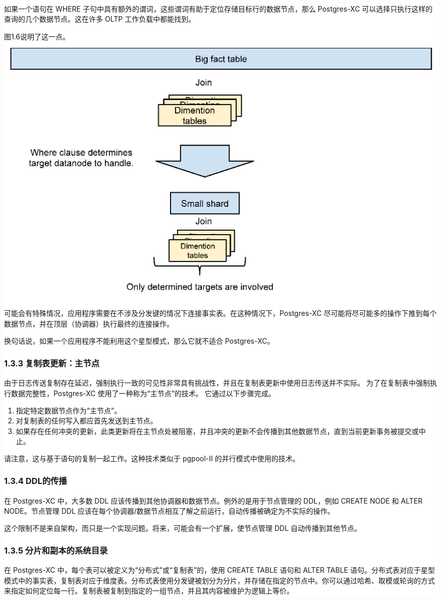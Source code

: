 如果一个语句在 WHERE 子句中具有额外的谓词，这些谓词有助于定位存储目标行的数据节点，那么 Postgres-XC 可以选择只执行这样的查询的几个数据节点。这在许多 OLTP 工作负载中都能找到。

图1.6说明了这一点。
![图1.6](./imgs/1.6.png)

可能会有特殊情况，应用程序需要在不涉及分发键的情况下连接事实表。在这种情况下，Postgres-XC 尽可能将尽可能多的操作下推到每个数据节点，并在顶层（协调器）执行最终的连接操作。

换句话说，如果一个应用程序不能利用这个星型模式，那么它就不适合 Postgres-XC。

### 1.3.3 复制表更新：主节点
由于日志传送复制存在延迟，强制执行一致的可见性非常具有挑战性，并且在复制表更新中使用日志传送并不实际。
为了在复制表中强制执行数据完整性，Postgres-XC 使用了一种称为“主节点”的技术。
它通过以下步骤完成。

1. 指定特定数据节点作为“主节点”。
2. 对复制表的任何写入都应首先发送到主节点。
3. 如果存在任何冲突的更新，此类更新将在主节点处被阻塞，并且冲突的更新不会传播到其他数据节点，直到当前更新事务被提交或中止。

请注意，这与基于语句的复制一起工作。这种技术类似于 pgpool-II 的并行模式中使用的技术。

### 1.3.4 DDL的传播
在 Postgres-XC 中，大多数 DDL 应该传播到其他协调器和数据节点。例外的是用于节点管理的 DDL，例如 CREATE NODE 和 ALTER NODE。节点管理 DDL 应该在每个协调器/数据节点相互了解之前运行，自动传播被确定为不实际的操作。

这个限制不是来自架构，而只是一个实现问题。将来，可能会有一个扩展，使节点管理 DDL 自动传播到其他节点。

### 1.3.5 分片和副本的系统目录
在 Postgres-XC 中，每个表可以被定义为“分布式”或“复制表”的，使用 CREATE TABLE 语句和 ALTER TABLE 语句。分布式表对应于星型模式中的事实表，复制表对应于维度表。分布式表使用分发键被划分为分片，并存储在指定的节点中。你可以通过哈希、取模或轮询的方式来指定如何定位每一行。复制表被复制到指定的一组节点，并且其内容被维护为逻辑上等价。
